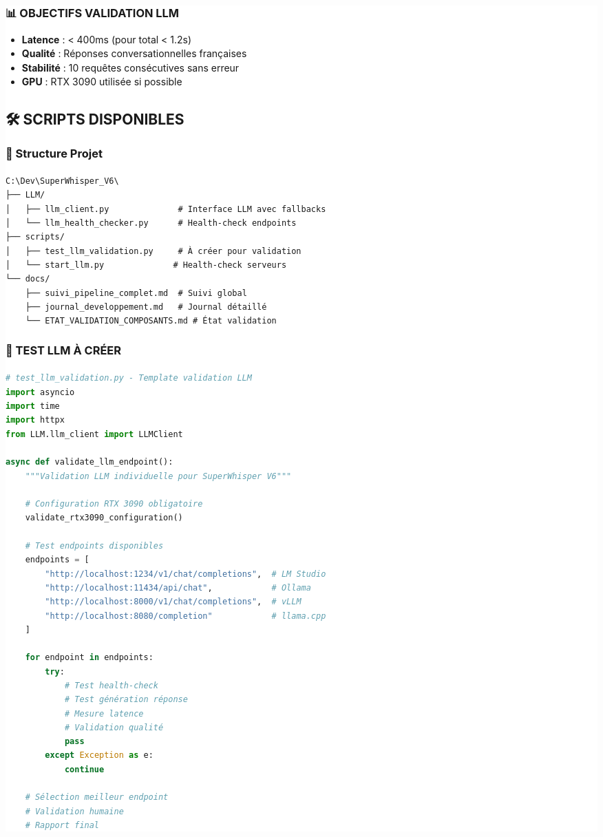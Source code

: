 ### 📊 OBJECTIFS VALIDATION LLM
- **Latence** : < 400ms (pour total < 1.2s)
- **Qualité** : Réponses conversationnelles françaises
- **Stabilité** : 10 requêtes consécutives sans erreur
- **GPU** : RTX 3090 utilisée si possible

## 🛠️ SCRIPTS DISPONIBLES

### 📁 Structure Projet
```
C:\Dev\SuperWhisper_V6\
├── LLM/
│   ├── llm_client.py              # Interface LLM avec fallbacks
│   └── llm_health_checker.py      # Health-check endpoints
├── scripts/
│   ├── test_llm_validation.py     # À créer pour validation
│   └── start_llm.py              # Health-check serveurs
└── docs/
    ├── suivi_pipeline_complet.md  # Suivi global
    ├── journal_developpement.md   # Journal détaillé
    └── ETAT_VALIDATION_COMPOSANTS.md # État validation
```

### 🧪 TEST LLM À CRÉER
```python
# test_llm_validation.py - Template validation LLM
import asyncio
import time
import httpx
from LLM.llm_client import LLMClient

async def validate_llm_endpoint():
    """Validation LLM individuelle pour SuperWhisper V6"""
    
    # Configuration RTX 3090 obligatoire
    validate_rtx3090_configuration()
    
    # Test endpoints disponibles
    endpoints = [
        "http://localhost:1234/v1/chat/completions",  # LM Studio
        "http://localhost:11434/api/chat",            # Ollama
        "http://localhost:8000/v1/chat/completions",  # vLLM
        "http://localhost:8080/completion"            # llama.cpp
    ]
    
    for endpoint in endpoints:
        try:
            # Test health-check
            # Test génération réponse
            # Mesure latence
            # Validation qualité
            pass
        except Exception as e:
            continue
    
    # Sélection meilleur endpoint
    # Validation humaine
    # Rapport final
```
